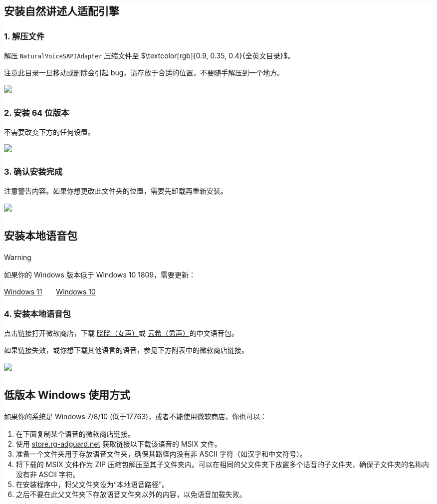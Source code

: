 ## 安装自然讲述人适配引擎

### 1. 解压文件

   解压 `NaturalVoiceSAPIAdapter` 压缩文件至 $`\textcolor[rgb]{0.9, 0.35, 0.4}{全英文目录}`$。

   注意此目录一旦移动或删除会引起 bug，请存放于合适的位置，不要随手解压到一个地方。

   <img src="https://github.com/user-attachments/assets/93320342-68e9-4cbf-9f68-dcbd683b2cc3" height="150">


### 2. 安装 64 位版本

   不需要改变下方的任何设置。
   
   <img src="https://github.com/user-attachments/assets/101c0e37-39be-43b9-913c-53176e28cbdb" height="150">

### 3. 确认安装完成

   注意警告内容。如果你想更改此文件夹的位置，需要先卸载再重新安装。

   <img src="https://github.com/user-attachments/assets/60cbd0dc-7cfb-4669-8920-857862198fbb" height="200">

## 安装本地语音包

> [!WARNING]
>
> 如果你的 Windows 版本低于 Windows 10 1809，需要更新：
>
> [Windows 11](https://touhou.diemoe.net/uup/download.html#fae5cd98-5bb2-4420-b9f8-8fab03a8d3d8)　　[Windows 10](https://touhou.diemoe.net/uup/download.html#60d84f07-7bce-4652-a0cd-24608a0cd0fc)

### 4. 安装本地语音包

点击链接打开微软商店，下载 [晓晓（女声）](https://apps.microsoft.com/detail/9NLCMWX9ZZJZ)或 [云希（男声）](https://apps.microsoft.com/detail/9NTHZKRRFGHD)的中文语音包。

如果链接失效，或你想下载其他语言的语音，参见下方附表中的微软商店链接。

<img src="https://github.com/user-attachments/assets/58898381-52ac-4653-b04b-3a8b666c5cda" height="200">


## 低版本 Windows 使用方式

如果你的系统是 Windows 7/8/10 (低于17763)，或者不能使用微软商店，你也可以：
1. 在下面复制某个语音的微软商店链接。
2. 使用 [store.rg-adguard.net](https://store.rg-adguard.net/) 获取链接以下载该语音的 MSIX 文件。
3. 准备一个文件夹用于存放语音文件夹，确保其路径内没有非 ASCII 字符（如汉字和中文符号）。
4. 将下载的 MSIX 文件作为 ZIP 压缩包解压至其子文件夹内。可以在相同的父文件夹下放置多个语音的子文件夹，确保子文件夹的名称内没有非 ASCII 字符。
5. 在安装程序中，将父文件夹设为“本地语音路径”。
6. 之后不要在此父文件夹下存放语音文件夹以外的内容，以免语音加载失败。
